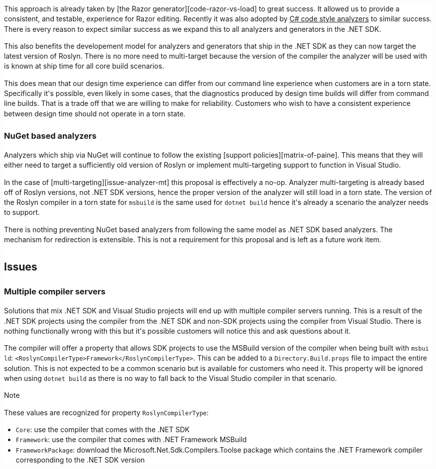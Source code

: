 This approach is already taken by [the Razor generator][code-razor-vs-load] to great success. It allowed us to provide a consistent, and testable, experience for Razor editing. Recently it was also adopted by [C# code style analyzers](https://github.com/dotnet/roslyn/pull/75250) to similar success. There is every reason to expect similar success as we expand this to all analyzers and generators in the .NET SDK.

This also benefits the developement model for analyzers and generators that ship in the .NET SDK as they can now target the latest version of Roslyn. There is no more need to multi-target because the version of the compiler the analyzer will be used with is known at ship time for all core build scenarios.

This does mean that our design time experience can differ from our command line experience when customers are in a torn state. Specifically it's possible, even likely in some cases, that the diagnostics produced by design time builds will differ from command line builds. That is a trade off that we are willing to make for reliability. Customers who wish to have a consistent experience between design time should not operate in a torn state.

### NuGet based analyzers

Analyzers which ship via NuGet will continue to follow the existing [support policies][matrix-of-paine]. This means that they will either need to target a sufficiently old version of Roslyn or implement multi-targeting support to function in Visual Studio.

In the case of [multi-targeting][issue-analyzer-mt] this proposal is effectively a no-op. Analyzer multi-targeting is already based off of Roslyn versions, not .NET SDK versions, hence the proper version of the analyzer will still load in a torn state. The version of the Roslyn compiler in a torn state for `msbuild` is the same used for `dotnet build` hence it's already a scenario the analyzer needs to support.

There is nothing preventing NuGet based analyzers from following the same model as .NET SDK based analyzers. The mechanism for redirection is extensible. This is not a requirement for this proposal and is left as a future work item.

## Issues

### Multiple compiler servers

Solutions that mix .NET SDK and Visual Studio projects will end up with multiple compiler servers running. This is a result of the .NET SDK projects using the compiler from the .NET SDK and non-SDK projects using the compiler from Visual Studio. There is nothing functionally wrong with this but it's possible customers will notice this and ask questions about it.

The compiler will offer a property that allows SDK projects to use the MSBuild version of the compiler when being built with `msbuild`: `<RoslynCompilerType>Framework</RoslynCompilerType>`. This can be added to a `Directory.Build.props` file to impact the entire solution. This is not expected to be a common scenario but is available for customers who need it. This property will be ignored when using `dotnet build` as there is no way to fall back to the Visual Studio compiler in that scenario.

> [!NOTE]
> These values are recognized for property `RoslynCompilerType`:
> - `Core`: use the compiler that comes with the .NET SDK
> - `Framework`: use the compiler that comes with .NET Framework MSBuild
> - `FrameworkPackage`: download the Microsoft.Net.Sdk.Compilers.Toolse package which contains the .NET Framework compiler corresponding to the .NET SDK version


[^1]: This specific problem is now largely mitigated in `msbuild` scenarios by the .NET SDK implicitly adding the Microsoft.Net.Sdk.Compilers.Toolset package to builds in a torn state. This will install and use a newer C# compiler when MSBuild is older than the .NET SDK. That fixes a large amount of the problems but has a number of downsides: increases restore time, compiler must go through full JIT, corner case scenarios like `$(NuGetPackageRoot)` not being set lead to errors, only fixes one type of torn state, etc ... 
[matrix-of-paine]: https://aka.ms/dotnet/matrixofpaine
[sdk-lifecycle]: https://learn.microsoft.com/en-us/dotnet/core/porting/versioning-sdk-msbuild-vs#lifecycle
[code-razor-vs-load]: https://github.com/dotnet/roslyn/blob/9aea80927e3d4e5a2846efaa710438c0d8d2bfa2/src/Workspaces/Core/Portable/Workspace/ProjectSystem/ProjectSystemProject.cs#L1009
[setup-dotnet]: https://github.com/actions/setup-dotnet
[pr-detect-torn-state]: https://github.com/dotnet/installer/pull/19144
[issue-analyzer-mt]: https://github.com/dotnet/sdk/issues/20355
[issue-legacy-wpf]: https://github.com/dotnet/wpf/issues/9112
[dotnet-host-path]: https://github.com/dotnet/msbuild/issues/11086